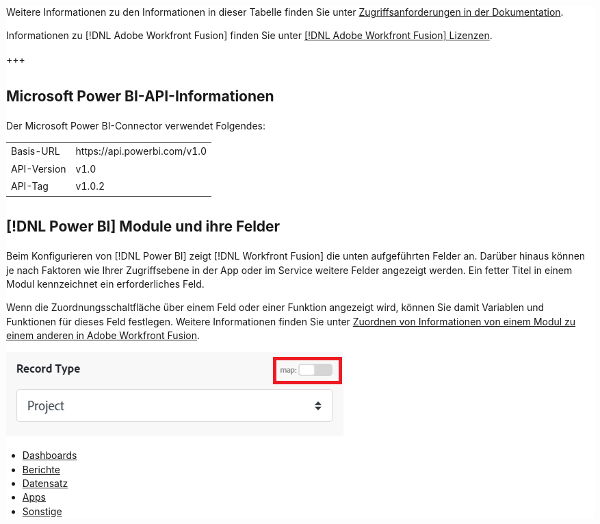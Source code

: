 Weitere Informationen zu den Informationen in dieser Tabelle finden Sie unter [Zugriffsanforderungen in der Dokumentation](/help/workfront-fusion/references/licenses-and-roles/access-level-requirements-in-documentation.md).

Informationen zu [!DNL Adobe Workfront Fusion] finden Sie unter [[!DNL Adobe Workfront Fusion] Lizenzen](/help/workfront-fusion/set-up-and-manage-workfront-fusion/licensing-operations-overview/license-automation-vs-integration.md).

+++

## Microsoft Power BI-API-Informationen

Der Microsoft Power BI-Connector verwendet Folgendes:

<table style="table-layout:auto"> 
 <col> 
 <col> 
 <tbody> 
  <tr> 
   <td role="rowheader">Basis-URL</td> 
   <td> https://api.powerbi.com/v1.0</td> 
  </tr> 
  <tr> 
   <td role="rowheader">API-Version</td> 
   <td> v1.0 </td> 
  </tr> 
  <tr> 
   <td role="rowheader">API-Tag</td> 
   <td>v1.0.2</td> 
  </tr>
 </tbody> 
 </table>

## [!DNL Power BI] Module und ihre Felder

Beim Konfigurieren von [!DNL Power BI] zeigt [!DNL Workfront Fusion] die unten aufgeführten Felder an. Darüber hinaus können je nach Faktoren wie Ihrer Zugriffsebene in der App oder im Service weitere Felder angezeigt werden. Ein fetter Titel in einem Modul kennzeichnet ein erforderliches Feld.

Wenn die Zuordnungsschaltfläche über einem Feld oder einer Funktion angezeigt wird, können Sie damit Variablen und Funktionen für dieses Feld festlegen. Weitere Informationen finden Sie unter [Zuordnen von Informationen von einem Modul zu einem anderen in Adobe Workfront Fusion](/help/workfront-fusion/create-scenarios/map-data/map-data-from-one-to-another.md).

![Umschalter für Zuordnung](/help/workfront-fusion/references/apps-and-modules/assets/map-toggle-350x74.png)

* [Dashboards](#dashboards)
* [Berichte](#reports)
* [Datensatz](#dataset)
* [Apps](#apps)
* [Sonstige](#other)
